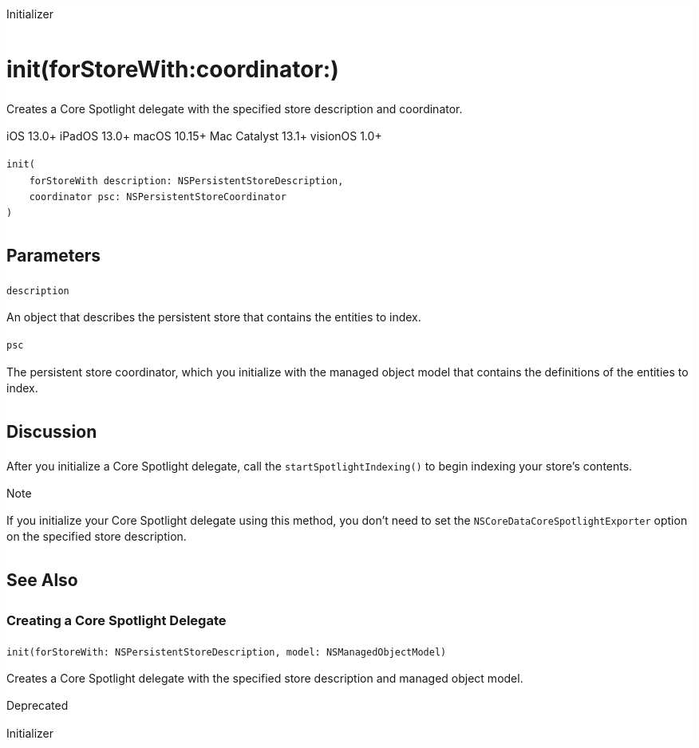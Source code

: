 Initializer

# init(forStoreWith:coordinator:)

Creates a Core Spotlight delegate with the specified store description and
coordinator.

iOS 13.0+  iPadOS 13.0+  macOS 10.15+  Mac Catalyst 13.1+  visionOS 1.0+

    
    
    init(
        forStoreWith description: NSPersistentStoreDescription,
        coordinator psc: NSPersistentStoreCoordinator
    )

##  Parameters

`description`

    

An object that describes the persistent store that contains the entities to
index.

`psc`

    

The persistent store coordinator, which you initialize with the managed object
model that contains the definitions of the entities to index.

## Discussion

After you initialize a Core Spotlight delegate, call the
`startSpotlightIndexing()` to begin indexing your store’s contents.

Note

If you initialize your Core Spotlight delegate using this method, you don’t
need to set the `NSCoreDataCoreSpotlightExporter` option on the specified
store description.

## See Also

### Creating a Core Spotlight Delegate

`init(forStoreWith: NSPersistentStoreDescription, model:
NSManagedObjectModel)`

Creates a Core Spotlight delegate with the specified store description and
managed object model.

Deprecated

Initializer
